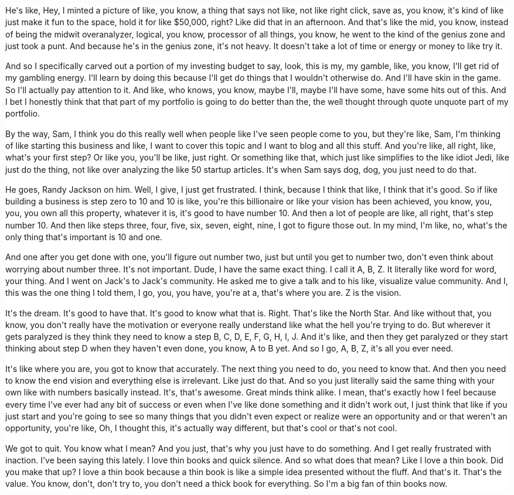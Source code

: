 He's like, Hey, I minted a picture of like, you know, a thing that says not like, not like right click, save as, you know, it's kind of like just make it fun to the space, hold it for like $50,000, right? Like did that in an afternoon. And that's like the mid, you know, instead of being the midwit overanalyzer, logical, you know, processor of all things, you know, he went to the kind of the genius zone and just took a punt. And because he's in the genius zone, it's not heavy. It doesn't take a lot of time or energy or money to like try it.

And so I specifically carved out a portion of my investing budget to say, look, this is my, my gamble, like, you know, I'll get rid of my gambling energy. I'll learn by doing this because I'll get do things that I wouldn't otherwise do. And I'll have skin in the game. So I'll actually pay attention to it. And like, who knows, you know, maybe I'll, maybe I'll have some, have some hits out of this. And I bet I honestly think that that part of my portfolio is going to do better than the, the well thought through quote unquote part of my portfolio.

By the way, Sam, I think you do this really well when people like I've seen people come to you, but they're like, Sam, I'm thinking of like starting this business and like, I want to cover this topic and I want to blog and all this stuff. And you're like, all right, like, what's your first step? Or like you, you'll be like, just right. Or something like that, which just like simplifies to the like idiot Jedi, like just do the thing, not like over analyzing the like 50 startup articles. It's when Sam says dog, dog, you just need to do that.

He goes, Randy Jackson on him. Well, I give, I just get frustrated. I think, because I think that like, I think that it's good. So if like building a business is step zero to 10 and 10 is like, you're this billionaire or like your vision has been achieved, you know, you, you, you own all this property, whatever it is, it's good to have number 10. And then a lot of people are like, all right, that's step number 10. And then like steps three, four, five, six, seven, eight, nine, I got to figure those out. In my mind, I'm like, no, what's the only thing that's important is 10 and one.

And one after you get done with one, you'll figure out number two, just but until you get to number two, don't even think about worrying about number three. It's not important. Dude, I have the same exact thing. I call it A, B, Z. It literally like word for word, your thing. And I went on Jack's to Jack's community. He asked me to give a talk and to his like, visualize value community. And I, this was the one thing I told them, I go, you, you have, you're at a, that's where you are. Z is the vision.

It's the dream. It's good to have that. It's good to know what that is. Right. That's like the North Star. And like without that, you know, you don't really have the motivation or everyone really understand like what the hell you're trying to do. But wherever it gets paralyzed is they think they need to know a step B, C, D, E, F, G, H, I, J. And it's like, and then they get paralyzed or they start thinking about step D when they haven't even done, you know, A to B yet. And so I go, A, B, Z, it's all you ever need.

It's like where you are, you got to know that accurately. The next thing you need to do, you need to know that. And then you need to know the end vision and everything else is irrelevant. Like just do that. And so you just literally said the same thing with your own like with numbers basically instead. It's, that's awesome. Great minds think alike. I mean, that's exactly how I feel because every time I've ever had any bit of success or even when I've like done something and it didn't work out, I just think that like if you just start and you're going to see so many things that you didn't even expect or realize were an opportunity and or that weren't an opportunity, you're like, Oh, I thought this, it's actually way different, but that's cool or that's not cool.

We got to quit. You know what I mean? And you just, that's why you just have to do something. And I get really frustrated with inaction. I've been saying this lately. I love thin books and quick silence. And so what does that mean? Like I love a thin book. Did you make that up? I love a thin book because a thin book is like a simple idea presented without the fluff. And that's it. That's the value. You know, don't, don't try to, you don't need a thick book for everything. So I'm a big fan of thin books now.
